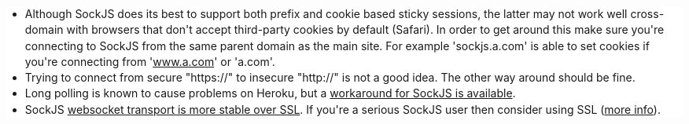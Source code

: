 - Although SockJS does its best to support both prefix and cookie based
  sticky sessions, the latter may not work well cross-domain with
  browsers that don't accept third-party cookies by default (Safari).
  In order to get around this make sure you're connecting to SockJS
  from the same parent domain as the main site. For example
  'sockjs.a.com' is able to set cookies if you're connecting from
  'www.a.com' or 'a.com'.
- Trying to connect from secure "https://" to insecure "http://" is
  not a good idea. The other way around should be fine.
- Long polling is known to cause problems on Heroku, but a
  [workaround for SockJS is available](https://github.com/sockjs/sockjs-node/issues/57#issuecomment-5242187).
- SockJS [websocket transport is more stable over SSL](https://github.com/sockjs/sockjs-client/issues/94). If
  you're a serious SockJS user then consider using SSL
  ([more info](https://www.ietf.org/mail-archive/web/hybi/current/msg01605.html)).
